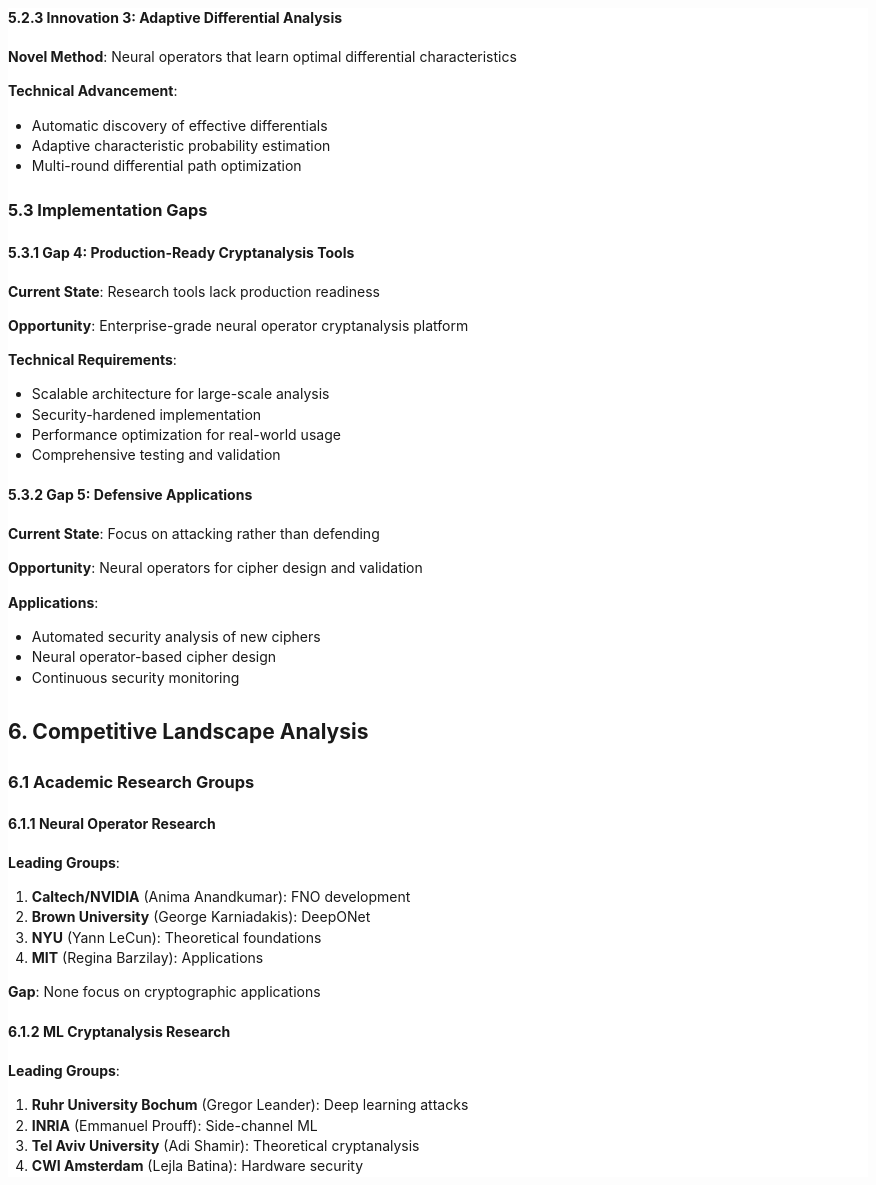 #### 5.2.3 **Innovation 3**: Adaptive Differential Analysis

**Novel Method**: Neural operators that learn optimal differential characteristics

**Technical Advancement**:
- Automatic discovery of effective differentials
- Adaptive characteristic probability estimation
- Multi-round differential path optimization

### 5.3 Implementation Gaps

#### 5.3.1 **Gap 4**: Production-Ready Cryptanalysis Tools

**Current State**: Research tools lack production readiness

**Opportunity**: Enterprise-grade neural operator cryptanalysis platform

**Technical Requirements**:
- Scalable architecture for large-scale analysis
- Security-hardened implementation
- Performance optimization for real-world usage
- Comprehensive testing and validation

#### 5.3.2 **Gap 5**: Defensive Applications

**Current State**: Focus on attacking rather than defending

**Opportunity**: Neural operators for cipher design and validation

**Applications**:
- Automated security analysis of new ciphers
- Neural operator-based cipher design
- Continuous security monitoring

## 6. Competitive Landscape Analysis

### 6.1 Academic Research Groups

#### 6.1.1 Neural Operator Research

**Leading Groups**:
1. **Caltech/NVIDIA** (Anima Anandkumar): FNO development
2. **Brown University** (George Karniadakis): DeepONet
3. **NYU** (Yann LeCun): Theoretical foundations
4. **MIT** (Regina Barzilay): Applications

**Gap**: None focus on cryptographic applications

#### 6.1.2 ML Cryptanalysis Research

**Leading Groups**:
1. **Ruhr University Bochum** (Gregor Leander): Deep learning attacks
2. **INRIA** (Emmanuel Prouff): Side-channel ML
3. **Tel Aviv University** (Adi Shamir): Theoretical cryptanalysis
4. **CWI Amsterdam** (Lejla Batina): Hardware security
